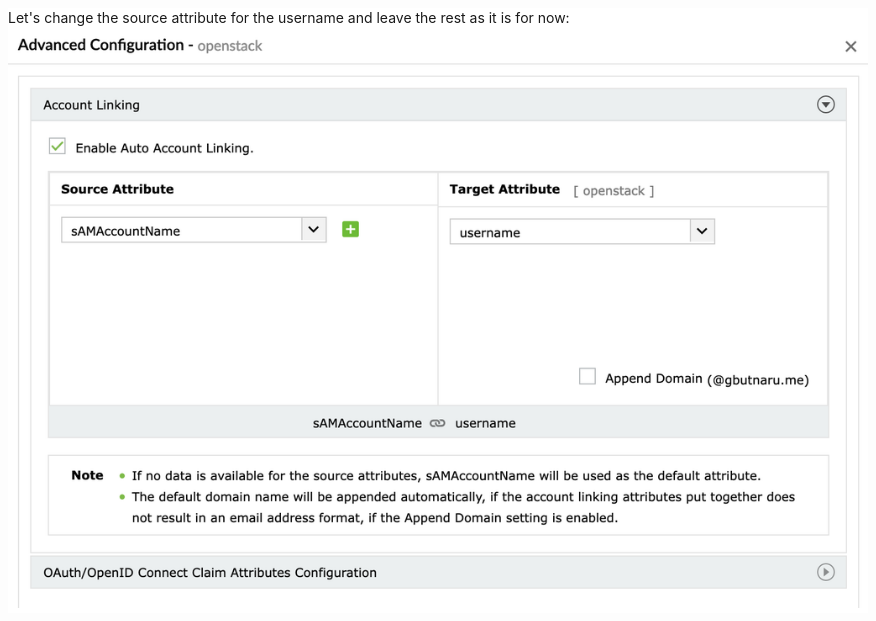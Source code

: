 Let's change the source attribute for the username and leave the rest as it is for now:
![/assets/img/posts/SSO-ME/ADSelfService-SSO-5.png](/assets/img/posts/SSO-ME/ADSelfService-SSO-5.png)